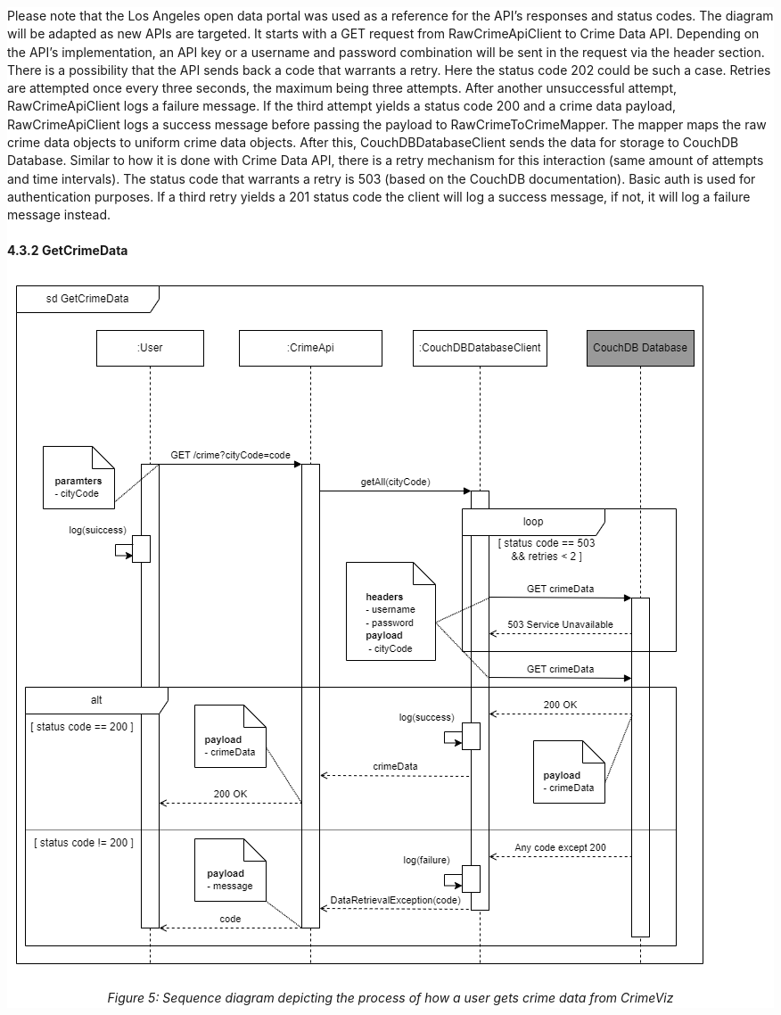 Please note that the Los Angeles open data portal was used as a reference for the API’s responses and status codes. The diagram will be adapted as new APIs are targeted. 
It starts with a GET request from RawCrimeApiClient to Crime Data API. Depending on the API’s implementation, an API key or a username and password combination will be sent in the request via the header section. There is a possibility that the API sends back a code that warrants a retry. Here the status code 202 could be such a case. Retries are attempted once every three seconds, the maximum being three attempts. 
After another unsuccessful attempt, RawCrimeApiClient logs a failure message. If the third attempt yields a status code 200 and a crime data payload, RawCrimeApiClient logs a success message before passing the payload to RawCrimeToCrimeMapper.
The mapper maps the raw crime data objects to uniform crime data objects. After this, CouchDBDatabaseClient sends the data for storage to CouchDB Database. Similar to how it is done with Crime Data API, there is a retry mechanism for this interaction (same amount of attempts and time intervals). The status code that warrants a retry is 503 (based on the CouchDB documentation). Basic auth is used for authentication purposes. If a third retry yields a 201 status code the client will log a success message, if not, it will log a failure message instead.

#### 4.3.2 GetCrimeData
![Sequence Diagram GetCrimeDate CrimeViz](./diagrams/v0.1/CrimeViz-SequenceDiagram_GetCrimeDate.png)
<p align="center" style="font-style:italic">Figure 5: Sequence diagram depicting the process of how a user gets crime data from CrimeViz</p>
